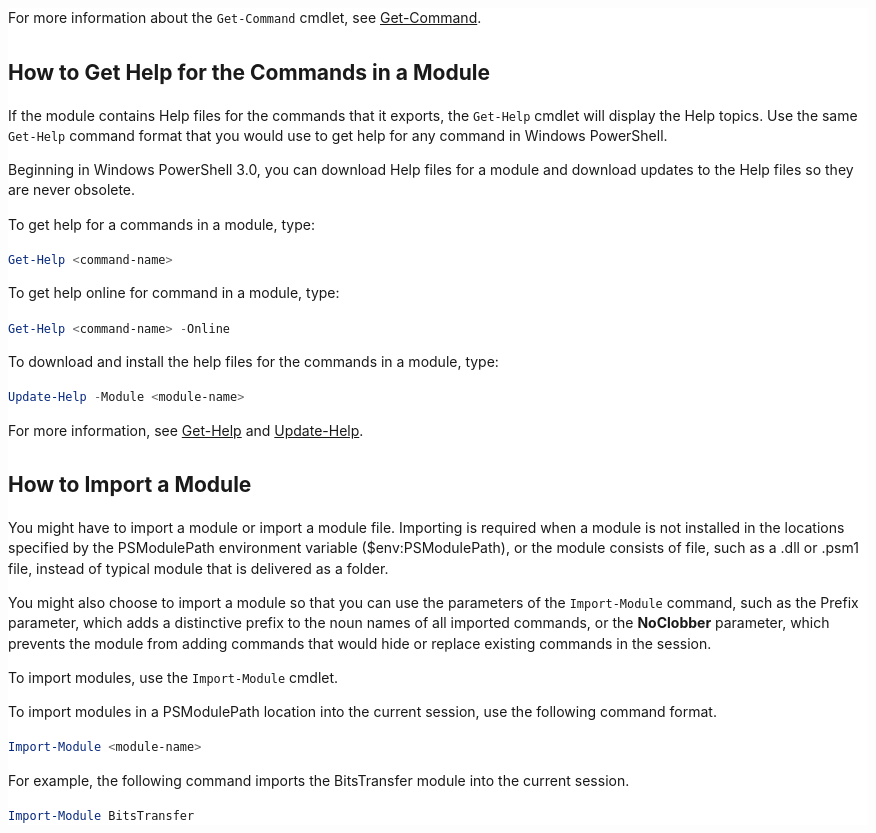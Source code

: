 For more information about the `Get-Command` cmdlet, see [Get-Command](../Get-Command.md).

## How to Get Help for the Commands in a Module

If the module contains Help files for the commands that it exports,
the `Get-Help` cmdlet will display the Help topics. Use the same `Get-Help`
command format that you would use to get help for any command in Windows
PowerShell.

Beginning in Windows PowerShell 3.0, you can download Help files for
a module and download updates to the Help files so they are never
obsolete.

To get help for a commands in a module, type:

```powershell
Get-Help <command-name>
```

To get help online for command in a module, type:

```powershell
Get-Help <command-name> -Online
```

To download and install the help files for the commands in a module, type:

```powershell
Update-Help -Module <module-name>
```

For more information, see [Get-Help](../Get-Help.md) and [Update-Help](../Update-Help.md).

## How to Import a Module

You might have to import a module or import a module file. Importing is required
when a module is not installed in the locations specified by the PSModulePath
environment variable ($env:PSModulePath), or the module consists of file, such
as a .dll or .psm1 file, instead of typical module that is delivered as a folder.

You might also choose to import a module so that you can use the parameters of the
`Import-Module` command, such as the Prefix parameter, which adds a distinctive prefix
to the noun names of all imported commands, or the **NoClobber** parameter, which prevents
the module from adding commands that would hide or replace existing commands in the
session.

To import modules, use the `Import-Module` cmdlet.

To import modules in a PSModulePath location into the current session, use the
following command format.

```powershell
Import-Module <module-name>
```

For example, the following command imports the BitsTransfer module
into the current session.

```powershell
Import-Module BitsTransfer
```
